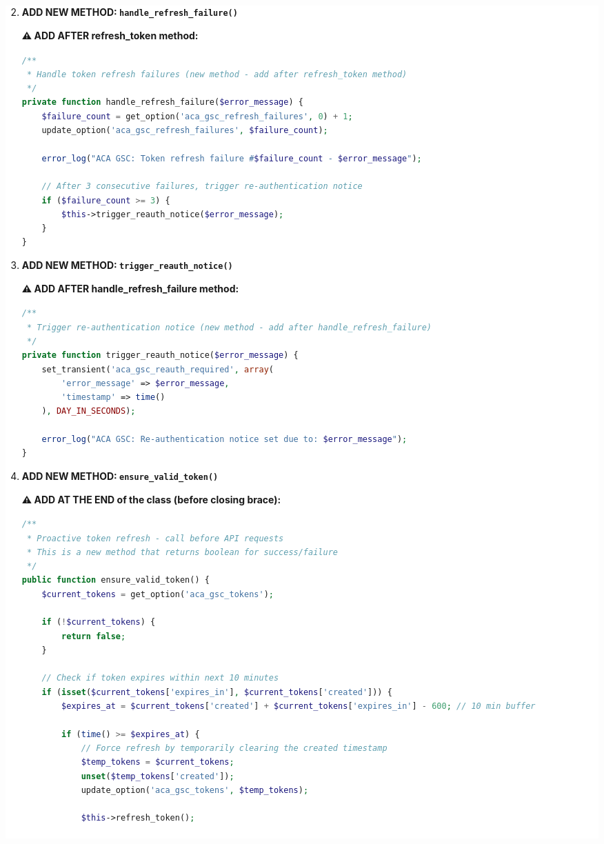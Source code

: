 2. **ADD NEW METHOD: `handle_refresh_failure()`**
   
   **⚠️ ADD AFTER refresh_token method:**
   
   ```php
   /**
    * Handle token refresh failures (new method - add after refresh_token method)
    */
   private function handle_refresh_failure($error_message) {
       $failure_count = get_option('aca_gsc_refresh_failures', 0) + 1;
       update_option('aca_gsc_refresh_failures', $failure_count);
       
       error_log("ACA GSC: Token refresh failure #$failure_count - $error_message");
       
       // After 3 consecutive failures, trigger re-authentication notice
       if ($failure_count >= 3) {
           $this->trigger_reauth_notice($error_message);
       }
   }
   ```

3. **ADD NEW METHOD: `trigger_reauth_notice()`**
   
   **⚠️ ADD AFTER handle_refresh_failure method:**
   
   ```php
   /**
    * Trigger re-authentication notice (new method - add after handle_refresh_failure)
    */
   private function trigger_reauth_notice($error_message) {
       set_transient('aca_gsc_reauth_required', array(
           'error_message' => $error_message,
           'timestamp' => time()
       ), DAY_IN_SECONDS);
       
       error_log("ACA GSC: Re-authentication notice set due to: $error_message");
   }
   ```

4. **ADD NEW METHOD: `ensure_valid_token()`**
   
   **⚠️ ADD AT THE END of the class (before closing brace):**
   
   ```php
   /**
    * Proactive token refresh - call before API requests
    * This is a new method that returns boolean for success/failure
    */
   public function ensure_valid_token() {
       $current_tokens = get_option('aca_gsc_tokens');
       
       if (!$current_tokens) {
           return false;
       }
       
       // Check if token expires within next 10 minutes
       if (isset($current_tokens['expires_in'], $current_tokens['created'])) {
           $expires_at = $current_tokens['created'] + $current_tokens['expires_in'] - 600; // 10 min buffer
           
           if (time() >= $expires_at) {
               // Force refresh by temporarily clearing the created timestamp
               $temp_tokens = $current_tokens;
               unset($temp_tokens['created']);
               update_option('aca_gsc_tokens', $temp_tokens);
               
               $this->refresh_token();
               
   ```